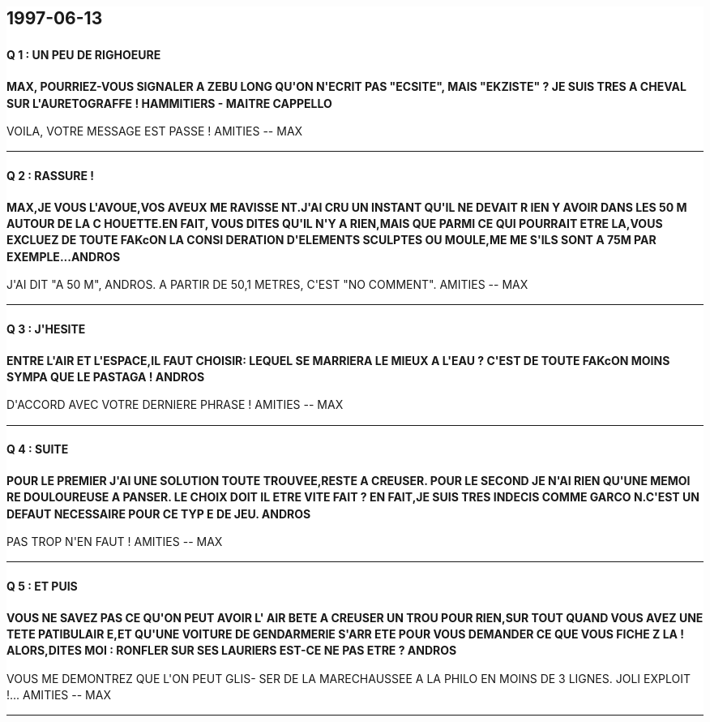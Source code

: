 ## 1997-06-13

#### Q 1 : UN PEU DE RIGHOEURE

**MAX, POURRIEZ-VOUS SIGNALER A ZEBU LONG  QU'ON N'ECRIT
 PAS "ECSITE", MAIS         "EKZISTE" ? JE SUIS TRES A CHEVAL SUR
L'AURETOGRAFFE ! HAMMITIERS - MAITRE CAPPELLO**

VOILA, VOTRE MESSAGE EST PASSE ! AMITIES -- MAX

---

#### Q 2 : RASSURE !

**MAX,JE VOUS L'AVOUE,VOS AVEUX ME RAVISSE NT.J'AI CRU
UN INSTANT QU'IL NE DEVAIT R IEN Y AVOIR DANS LES 50 M AUTOUR DE LA C
HOUETTE.EN FAIT, VOUS DITES QU'IL N'Y A  RIEN,MAIS QUE PARMI CE QUI
POURRAIT ETRE LA,VOUS EXCLUEZ DE TOUTE FAKcON LA CONSI DERATION
D'ELEMENTS SCULPTES OU MOULE,ME ME S'ILS SONT A 75M PAR EXEMPLE...ANDROS**

J'AI DIT "A 50 M", ANDROS. A PARTIR DE 50,1 METRES, C'EST "NO COMMENT". AMITIES -- MAX

---

#### Q 3 : J'HESITE

**ENTRE L'AIR ET L'ESPACE,IL FAUT CHOISIR: LEQUEL SE
MARRIERA LE MIEUX A L'EAU ? C'EST DE TOUTE FAKcON MOINS SYMPA QUE LE
PASTAGA ! ANDROS**

D'ACCORD AVEC VOTRE DERNIERE PHRASE ! AMITIES -- MAX

---

#### Q 4 : SUITE

**POUR LE PREMIER J'AI UNE SOLUTION TOUTE  TROUVEE,RESTE
 A CREUSER. POUR LE SECOND JE N'AI RIEN QU'UNE MEMOI RE DOULOUREUSE A
PANSER. LE CHOIX DOIT IL ETRE VITE FAIT ? EN FAIT,JE SUIS TRES INDECIS
COMME GARCO N.C'EST UN DEFAUT NECESSAIRE POUR CE TYP E DE JEU.
ANDROS**

PAS TROP N'EN FAUT ! AMITIES -- MAX

---

#### Q 5 : ET PUIS

**VOUS NE SAVEZ PAS CE QU'ON PEUT AVOIR L' AIR BETE A
CREUSER UN TROU POUR RIEN,SUR TOUT QUAND VOUS AVEZ UNE TETE PATIBULAIR
E,ET QU'UNE VOITURE DE GENDARMERIE S'ARR ETE POUR VOUS DEMANDER CE QUE
VOUS FICHE Z LA ! ALORS,DITES MOI : RONFLER SUR SES LAURIERS EST-CE NE
PAS ETRE ? ANDROS**

VOUS ME DEMONTREZ QUE L'ON PEUT GLIS- SER DE LA MARECHAUSSEE A LA PHILO EN MOINS DE 3 LIGNES. JOLI EXPLOIT !... AMITIES -- MAX

---